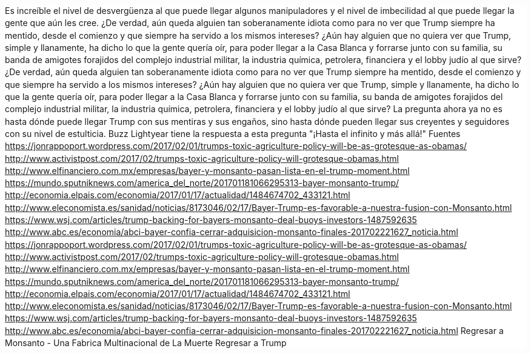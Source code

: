 Es increíble el nivel de desvergüenza al que puede llegar algunos manipuladores y el nivel de imbecilidad al que puede llegar la gente que aún les cree.
¿De verdad, aún queda alguien tan soberanamente idiota como para no ver que Trump siempre ha mentido, desde el comienzo y que siempre ha servido a los mismos intereses? ¿Aún hay alguien que no quiera ver que Trump, simple y llanamente, ha dicho lo que la gente quería oír, para poder llegar a la Casa Blanca y forrarse junto con su familia, su banda de amigotes forajidos del complejo industrial militar, la industria química, petrolera, financiera y el lobby judío al que sirve?
¿De verdad, aún queda alguien tan soberanamente idiota como para no ver que Trump siempre ha mentido, desde el comienzo y que siempre ha servido a los mismos intereses?
¿Aún hay alguien que no quiera ver que Trump, simple y llanamente, ha dicho lo que la gente quería oír, para poder llegar a la Casa Blanca y forrarse junto con su familia, su banda de amigotes forajidos del complejo industrial militar, la industria química, petrolera, financiera y el lobby judío al que sirve?
La pregunta ahora ya no es hasta dónde puede llegar Trump con sus mentiras y sus engaños, sino hasta dónde pueden llegar sus creyentes y seguidores con su nivel de estulticia. Buzz Lightyear tiene la respuesta a esta pregunta
"¡Hasta el infinito y más allá!"
Fuentes
https://jonrappoport.wordpress.com/2017/02/01/trumps-toxic-agriculture-policy-will-be-as-grotesque-as-obamas/ http://www.activistpost.com/2017/02/trumps-toxic-agriculture-policy-will-grotesque-obamas.html http://www.elfinanciero.com.mx/empresas/bayer-y-monsanto-pasan-lista-en-el-trump-moment.html https://mundo.sputniknews.com/america_del_norte/201701181066295313-bayer-monsanto-trump/ http://economia.elpais.com/economia/2017/01/17/actualidad/1484674702_433121.html http://www.eleconomista.es/sanidad/noticias/8173046/02/17/Bayer-Trump-es-favorable-a-nuestra-fusion-con-Monsanto.html https://www.wsj.com/articles/trump-backing-for-bayers-monsanto-deal-buoys-investors-1487592635 http://www.abc.es/economia/abci-bayer-confia-cerrar-adquisicion-monsanto-finales-201702221627_noticia.html
https://jonrappoport.wordpress.com/2017/02/01/trumps-toxic-agriculture-policy-will-be-as-grotesque-as-obamas/
http://www.activistpost.com/2017/02/trumps-toxic-agriculture-policy-will-grotesque-obamas.html
http://www.elfinanciero.com.mx/empresas/bayer-y-monsanto-pasan-lista-en-el-trump-moment.html
https://mundo.sputniknews.com/america_del_norte/201701181066295313-bayer-monsanto-trump/
http://economia.elpais.com/economia/2017/01/17/actualidad/1484674702_433121.html
http://www.eleconomista.es/sanidad/noticias/8173046/02/17/Bayer-Trump-es-favorable-a-nuestra-fusion-con-Monsanto.html
https://www.wsj.com/articles/trump-backing-for-bayers-monsanto-deal-buoys-investors-1487592635
http://www.abc.es/economia/abci-bayer-confia-cerrar-adquisicion-monsanto-finales-201702221627_noticia.html
Regresar a Monsanto - Una Fabrica Multinacional de La Muerte
Regresar a Trump
